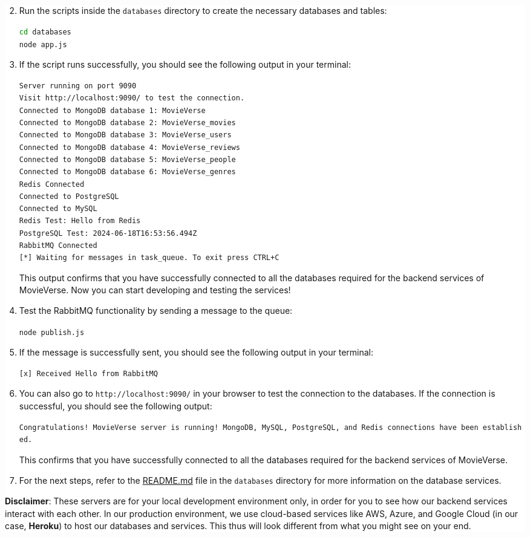 2. Run the scripts inside the `databases` directory to create the necessary databases and tables:

    ```bash
    cd databases
    node app.js
    ```
   
3. If the script runs successfully, you should see the following output in your terminal:

    ```bash
    Server running on port 9090
    Visit http://localhost:9090/ to test the connection.
    Connected to MongoDB database 1: MovieVerse
    Connected to MongoDB database 2: MovieVerse_movies
    Connected to MongoDB database 3: MovieVerse_users
    Connected to MongoDB database 4: MovieVerse_reviews
    Connected to MongoDB database 5: MovieVerse_people
    Connected to MongoDB database 6: MovieVerse_genres
    Redis Connected
    Connected to PostgreSQL
    Connected to MySQL
    Redis Test: Hello from Redis
    PostgreSQL Test: 2024-06-18T16:53:56.494Z
    RabbitMQ Connected
    [*] Waiting for messages in task_queue. To exit press CTRL+C
    ```
   
    This output confirms that you have successfully connected to all the databases required for the backend services of MovieVerse. Now you can start developing and testing the services!
   
4. Test the RabbitMQ functionality by sending a message to the queue:

    ```bash
    node publish.js
    ```
   
5. If the message is successfully sent, you should see the following output in your terminal:

    ```bash
    [x] Received Hello from RabbitMQ
    ```
   
6. You can also go to `http://localhost:9090/` in your browser to test the connection to the databases. If the connection is successful, you should see the following output:

    ```
    Congratulations! MovieVerse server is running! MongoDB, MySQL, PostgreSQL, and Redis connections have been established.
    ```

    This confirms that you have successfully connected to all the databases required for the backend services of MovieVerse.

7. For the next steps, refer to the [README.md](databases/README.md) file in the `databases` directory for more information on the database services.
   
**Disclaimer**: These servers are for your local development environment only, in order for you to see how our backend services interact with each other.
In our production environment, we use cloud-based services like AWS, Azure, and Google Cloud (in our case, **Heroku**) to host our databases and services. This thus will look different from what you might see on your end.
   